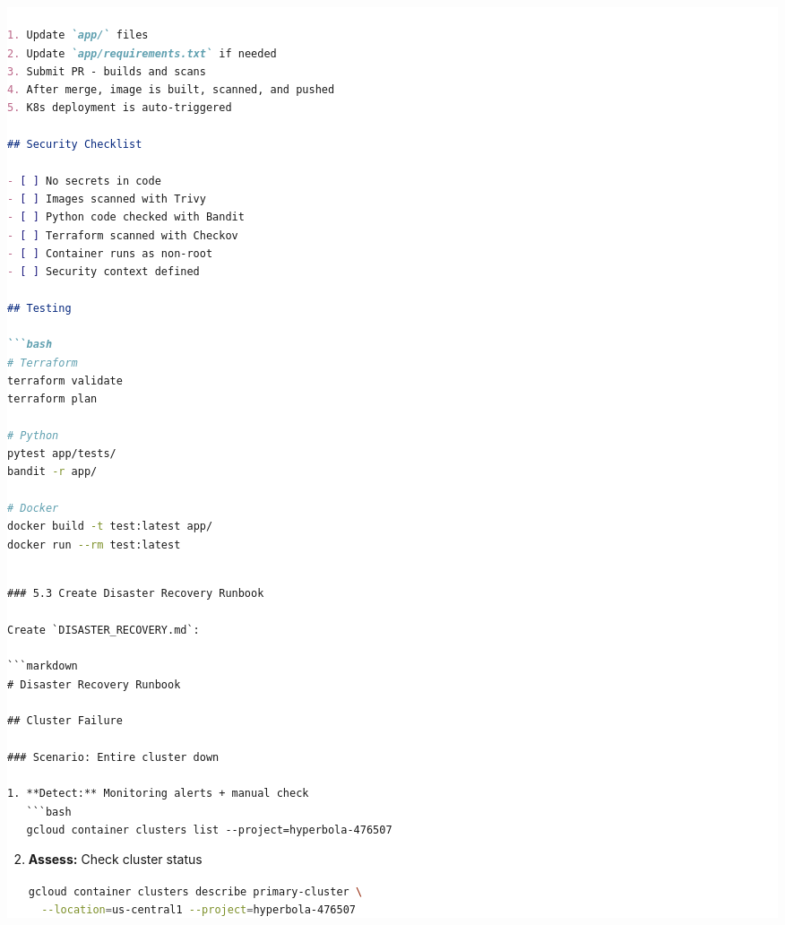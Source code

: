 ```markdown

1. Update `app/` files
2. Update `app/requirements.txt` if needed
3. Submit PR - builds and scans
4. After merge, image is built, scanned, and pushed
5. K8s deployment is auto-triggered

## Security Checklist

- [ ] No secrets in code
- [ ] Images scanned with Trivy
- [ ] Python code checked with Bandit
- [ ] Terraform scanned with Checkov
- [ ] Container runs as non-root
- [ ] Security context defined

## Testing

```bash
# Terraform
terraform validate
terraform plan

# Python
pytest app/tests/
bandit -r app/

# Docker
docker build -t test:latest app/
docker run --rm test:latest
```
```

### 5.3 Create Disaster Recovery Runbook

Create `DISASTER_RECOVERY.md`:

```markdown
# Disaster Recovery Runbook

## Cluster Failure

### Scenario: Entire cluster down

1. **Detect:** Monitoring alerts + manual check
   ```bash
   gcloud container clusters list --project=hyperbola-476507
   ```

2. **Assess:** Check cluster status
   ```bash
   gcloud container clusters describe primary-cluster \
     --location=us-central1 --project=hyperbola-476507
   ```
